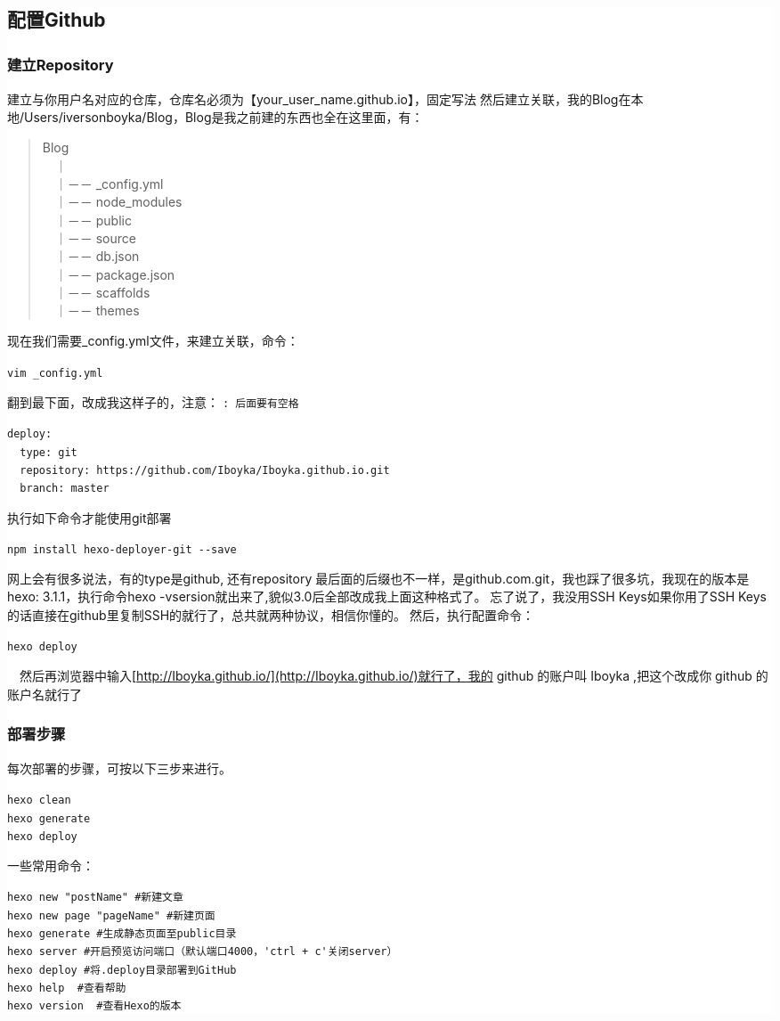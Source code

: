 
## 配置Github          

### 建立Repository     

建立与你用户名对应的仓库，仓库名必须为【your_user_name.github.io】，固定写法
然后建立关联，我的Blog在本地/Users/iversonboyka/Blog，Blog是我之前建的东西也全在这里面，有：

> Blog        
> 　｜        
> 　｜－－ _config.yml       
> 　｜－－ node_modules      
> 　｜－－ public                
> 　｜－－ source                                                  
> 　｜－－ db.json	          
> 　｜－－ package.json          
> 　｜－－ scaffolds          
> 　｜－－ themes          　　　　　
　　　

现在我们需要_config.yml文件，来建立关联，命令：

	vim _config.yml

翻到最下面，改成我这样子的，注意： `: 后面要有空格`

	deploy:
	  type: git
	  repository: https://github.com/Iboyka/Iboyka.github.io.git
	  branch: master

执行如下命令才能使用git部署

	npm install hexo-deployer-git --save

网上会有很多说法，有的type是github, 还有repository 最后面的后缀也不一样，是github.com.git，我也踩了很多坑，我现在的版本是hexo: 3.1.1，执行命令hexo -vsersion就出来了,貌似3.0后全部改成我上面这种格式了。
忘了说了，我没用SSH Keys如果你用了SSH Keys的话直接在github里复制SSH的就行了，总共就两种协议，相信你懂的。
然后，执行配置命令：

	hexo deploy

　然后再浏览器中输入[http://Iboyka.github.io/](http://Iboyka.github.io/)就行了，我的 github 的账户叫 Iboyka ,把这个改成你 github 的账户名就行了


### 部署步骤

每次部署的步骤，可按以下三步来进行。

	hexo clean
	hexo generate
	hexo deploy

一些常用命令：

	hexo new "postName" #新建文章
	hexo new page "pageName" #新建页面
	hexo generate #生成静态页面至public目录
	hexo server #开启预览访问端口（默认端口4000，'ctrl + c'关闭server）
	hexo deploy #将.deploy目录部署到GitHub
	hexo help  #查看帮助
	hexo version  #查看Hexo的版本
